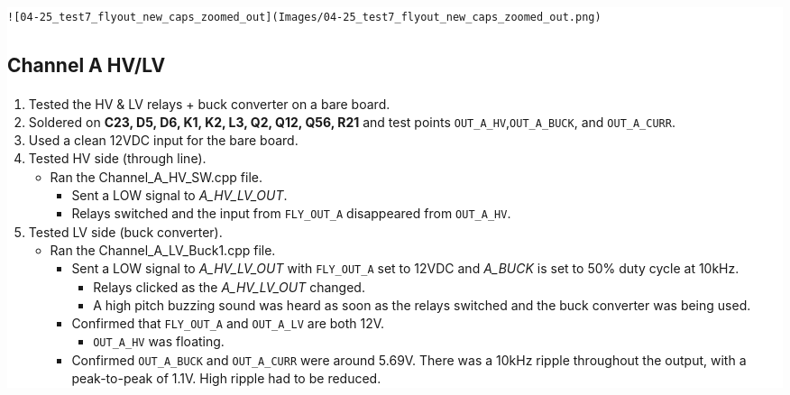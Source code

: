 	![04-25_test7_flyout_new_caps_zoomed_out](Images/04-25_test7_flyout_new_caps_zoomed_out.png)
  

## Channel A HV/LV 
1. Tested the HV & LV relays + buck converter on a bare board.
2. Soldered on **C23, D5, D6, K1, K2, L3, Q2, Q12, Q56, R21** and test points `OUT_A_HV`,`OUT_A_BUCK`, and `OUT_A_CURR`.
3. Used a clean 12VDC input for the bare board.
4. Tested HV side (through line).
	- Ran the Channel_A_HV_SW.cpp file.
		- Sent a LOW signal to *A_HV_LV_OUT*. 
		- Relays switched and the input from `FLY_OUT_A` disappeared from `OUT_A_HV`. 
5. Tested LV side (buck converter).
	- Ran the Channel_A_LV_Buck1.cpp file.
		- Sent a LOW signal to *A_HV_LV_OUT* with `FLY_OUT_A` set to 12VDC and *A_BUCK* is set to 50% duty cycle at 10kHz.
			- Relays clicked as the *A_HV_LV_OUT* changed.
			- A high pitch buzzing sound was heard as soon as the relays switched and the buck converter was being used.
		- Confirmed that `FLY_OUT_A` and `OUT_A_LV` are both 12V. 
			- `OUT_A_HV` was floating.
		- Confirmed `OUT_A_BUCK` and `OUT_A_CURR` were around 5.69V. There was a 10kHz ripple throughout the output, with a peak-to-peak of 1.1V. High ripple had to be reduced.
